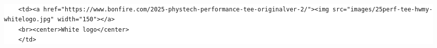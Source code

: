         <td><a href="https://www.bonfire.com/2025-phystech-performance-tee-originalver-2/"><img src="images/25perf-tee-hwmy-whitelogo.jpg" width="150"></a>
        <br><center>White logo</center>
        </td>